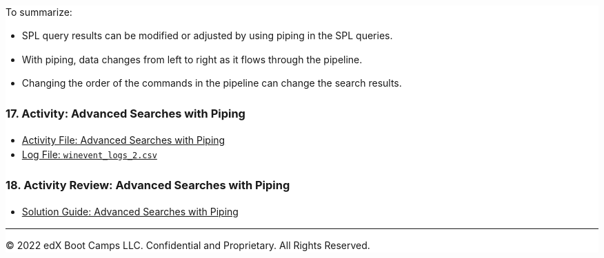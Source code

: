    
To summarize:
  - SPL query results can be modified or adjusted by using piping in the SPL queries.

  - With piping, data changes from left to right as it flows through the pipeline.

  - Changing the order of the commands in the pipeline can change the search results.
  
     

### 17. Activity: Advanced Searches with Piping

- [Activity File: Advanced Searches with Piping](activities/16-Advanced-Searches/Unsolved/README.md)
- [Log File: `winevent_logs_2.csv`](resources/winevent_logs_2.csv)


### 18. Activity Review: Advanced Searches with Piping

- [Solution Guide: Advanced Searches with Piping](activities/16-Advanced-Searches/Solved/README.md)

---

© 2022 edX Boot Camps LLC. Confidential and Proprietary. All Rights Reserved.  
